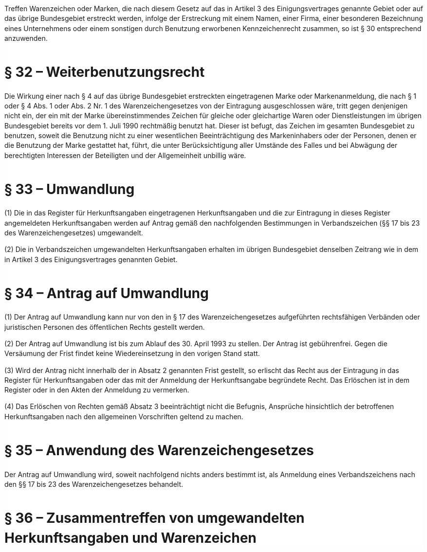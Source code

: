 Treffen Warenzeichen oder Marken, die nach diesem Gesetz auf das in Artikel 3 des Einigungsvertrages genannte Gebiet oder auf das übrige Bundesgebiet erstreckt werden, infolge der Erstreckung mit einem Namen, einer Firma, einer besonderen Bezeichnung eines Unternehmens oder einem sonstigen durch Benutzung erworbenen Kennzeichenrecht zusammen, so ist § 30 entsprechend anzuwenden.

# § 32 – Weiterbenutzungsrecht

Die Wirkung einer nach § 4 auf das übrige Bundesgebiet erstreckten eingetragenen Marke oder Markenanmeldung, die nach § 1 oder § 4 Abs. 1 oder Abs. 2 Nr. 1 des Warenzeichengesetzes von der Eintragung ausgeschlossen wäre, tritt gegen denjenigen nicht ein, der ein mit der Marke übereinstimmendes Zeichen für gleiche oder gleichartige Waren oder Dienstleistungen im übrigen Bundesgebiet bereits vor dem 1. Juli 1990 rechtmäßig benutzt hat. Dieser ist befugt, das Zeichen im gesamten Bundesgebiet zu benutzen, soweit die Benutzung nicht zu einer wesentlichen Beeinträchtigung des Markeninhabers oder der Personen, denen er die Benutzung der Marke gestattet hat, führt, die unter Berücksichtigung aller Umstände des Falles und bei Abwägung der berechtigten Interessen der Beteiligten und der Allgemeinheit unbillig wäre.

# § 33 – Umwandlung

(1) Die in das Register für Herkunftsangaben eingetragenen Herkunftsangaben und die zur Eintragung in dieses Register angemeldeten Herkunftsangaben werden auf Antrag gemäß den nachfolgenden Bestimmungen in Verbandszeichen (§§ 17 bis 23 des Warenzeichengesetzes) umgewandelt.

(2) Die in Verbandszeichen umgewandelten Herkunftsangaben erhalten im übrigen Bundesgebiet denselben Zeitrang wie in dem in Artikel 3 des Einigungsvertrages genannten Gebiet.

# § 34 – Antrag auf Umwandlung

(1) Der Antrag auf Umwandlung kann nur von den in § 17 des Warenzeichengesetzes aufgeführten rechtsfähigen Verbänden oder juristischen Personen des öffentlichen Rechts gestellt werden.

(2) Der Antrag auf Umwandlung ist bis zum Ablauf des 30. April 1993 zu stellen. Der Antrag ist gebührenfrei. Gegen die Versäumung der Frist findet keine Wiedereinsetzung in den vorigen Stand statt.

(3) Wird der Antrag nicht innerhalb der in Absatz 2 genannten Frist gestellt, so erlischt das Recht aus der Eintragung in das Register für Herkunftsangaben oder das mit der Anmeldung der Herkunftsangabe begründete Recht. Das Erlöschen ist in dem Register oder in den Akten der Anmeldung zu vermerken.

(4) Das Erlöschen von Rechten gemäß Absatz 3 beeinträchtigt nicht die Befugnis, Ansprüche hinsichtlich der betroffenen Herkunftsangaben nach den allgemeinen Vorschriften geltend zu machen.

# § 35 – Anwendung des Warenzeichengesetzes

Der Antrag auf Umwandlung wird, soweit nachfolgend nichts anders bestimmt ist, als Anmeldung eines Verbandszeichens nach den §§ 17 bis 23 des Warenzeichengesetzes behandelt.

# § 36 – Zusammentreffen von umgewandelten Herkunftsangaben und Warenzeichen
